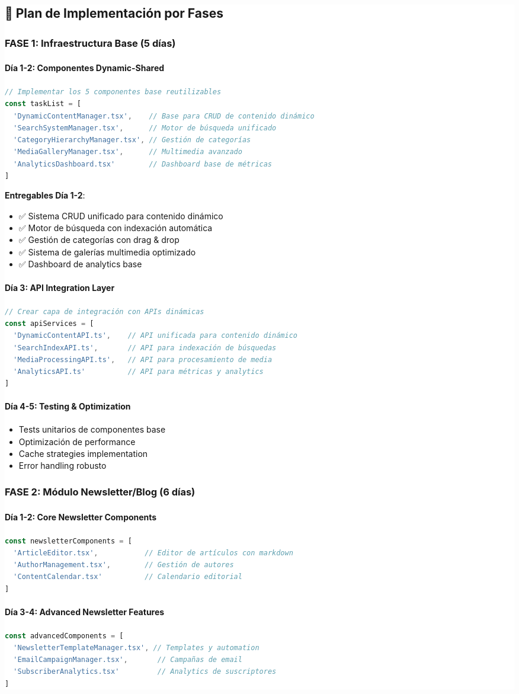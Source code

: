 ## 🎯 **Plan de Implementación por Fases**

### **FASE 1: Infraestructura Base** (5 días)

#### **Día 1-2: Componentes Dynamic-Shared**
```typescript
// Implementar los 5 componentes base reutilizables
const taskList = [
  'DynamicContentManager.tsx',    // Base para CRUD de contenido dinámico
  'SearchSystemManager.tsx',      // Motor de búsqueda unificado  
  'CategoryHierarchyManager.tsx', // Gestión de categorías
  'MediaGalleryManager.tsx',      // Multimedia avanzado
  'AnalyticsDashboard.tsx'        // Dashboard base de métricas
]
```

**Entregables Día 1-2**:
- ✅ Sistema CRUD unificado para contenido dinámico
- ✅ Motor de búsqueda con indexación automática
- ✅ Gestión de categorías con drag & drop
- ✅ Sistema de galerías multimedia optimizado
- ✅ Dashboard de analytics base

#### **Día 3: API Integration Layer**
```typescript
// Crear capa de integración con APIs dinámicas
const apiServices = [
  'DynamicContentAPI.ts',    // API unificada para contenido dinámico
  'SearchIndexAPI.ts',       // API para indexación de búsquedas
  'MediaProcessingAPI.ts',   // API para procesamiento de media
  'AnalyticsAPI.ts'          // API para métricas y analytics
]
```

#### **Día 4-5: Testing & Optimization**
- Tests unitarios de componentes base
- Optimización de performance
- Cache strategies implementation
- Error handling robusto

### **FASE 2: Módulo Newsletter/Blog** (6 días)

#### **Día 1-2: Core Newsletter Components**
```typescript
const newsletterComponents = [
  'ArticleEditor.tsx',           // Editor de artículos con markdown
  'AuthorManagement.tsx',        // Gestión de autores
  'ContentCalendar.tsx'          // Calendario editorial
]
```

#### **Día 3-4: Advanced Newsletter Features**
```typescript
const advancedComponents = [
  'NewsletterTemplateManager.tsx', // Templates y automation
  'EmailCampaignManager.tsx',       // Campañas de email
  'SubscriberAnalytics.tsx'         // Analytics de suscriptores
]
```

